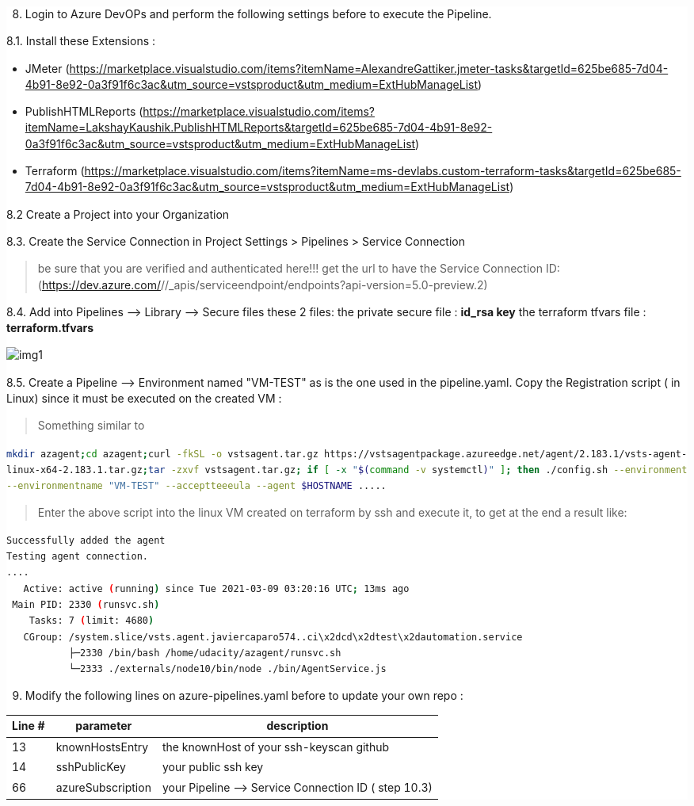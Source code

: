 8. Login to Azure DevOPs and perform the following settings before to execute the Pipeline. 

8.1. Install these Extensions :

* JMeter (https://marketplace.visualstudio.com/items?itemName=AlexandreGattiker.jmeter-tasks&targetId=625be685-7d04-4b91-8e92-0a3f91f6c3ac&utm_source=vstsproduct&utm_medium=ExtHubManageList)
  
* PublishHTMLReports (https://marketplace.visualstudio.com/items?itemName=LakshayKaushik.PublishHTMLReports&targetId=625be685-7d04-4b91-8e92-0a3f91f6c3ac&utm_source=vstsproduct&utm_medium=ExtHubManageList)

* Terraform (https://marketplace.visualstudio.com/items?itemName=ms-devlabs.custom-terraform-tasks&targetId=625be685-7d04-4b91-8e92-0a3f91f6c3ac&utm_source=vstsproduct&utm_medium=ExtHubManageList)

8.2 Create a Project into your Organization

8.3. Create the Service Connection  in Project Settings > Pipelines > Service Connection

> be sure that you are verified and authenticated here!!!
> get the url to have the Service Connection ID:
(https://dev.azure.com/<organiztion>/<project>/_apis/serviceendpoint/endpoints?api-version=5.0-preview.2)
 
8.4. Add into Pipelines --> Library --> Secure files these 2 files:
the private secure file : **id_rsa key**
the terraform tfvars file : **terraform.tfvars**

![img1](./images/Library-SecureFiles.png)

8.5. Create a Pipeline --> Environment named "VM-TEST" as is the one used in the pipeline.yaml. Copy the Registration script ( in Linux) since it must be executed on the created VM :

> Something similar to 
```bash
mkdir azagent;cd azagent;curl -fkSL -o vstsagent.tar.gz https://vstsagentpackage.azureedge.net/agent/2.183.1/vsts-agent-linux-x64-2.183.1.tar.gz;tar -zxvf vstsagent.tar.gz; if [ -x "$(command -v systemctl)" ]; then ./config.sh --environment --environmentname "VM-TEST" --acceptteeeula --agent $HOSTNAME .....
```

> Enter the above script into the linux VM created on terraform by ssh and execute it, to get at the end a result like:

```bash
Successfully added the agent
Testing agent connection.
....
   Active: active (running) since Tue 2021-03-09 03:20:16 UTC; 13ms ago
 Main PID: 2330 (runsvc.sh)
    Tasks: 7 (limit: 4680)
   CGroup: /system.slice/vsts.agent.javiercaparo574..ci\x2dcd\x2dtest\x2dautomation.service
           ├─2330 /bin/bash /home/udacity/azagent/runsvc.sh
           └─2333 ./externals/node10/bin/node ./bin/AgentService.js
```

9. Modify the following lines on azure-pipelines.yaml before to update your own repo :

| Line #  | parameter | description |
| ------ | ------ | ------ |
| 13| knownHostsEntry |  the knownHost of your ssh-keyscan github |
| 14 | sshPublicKey |  your public ssh key |
| 66 | azureSubscription | your Pipeline --> Service Connection ID ( step 10.3)  |
